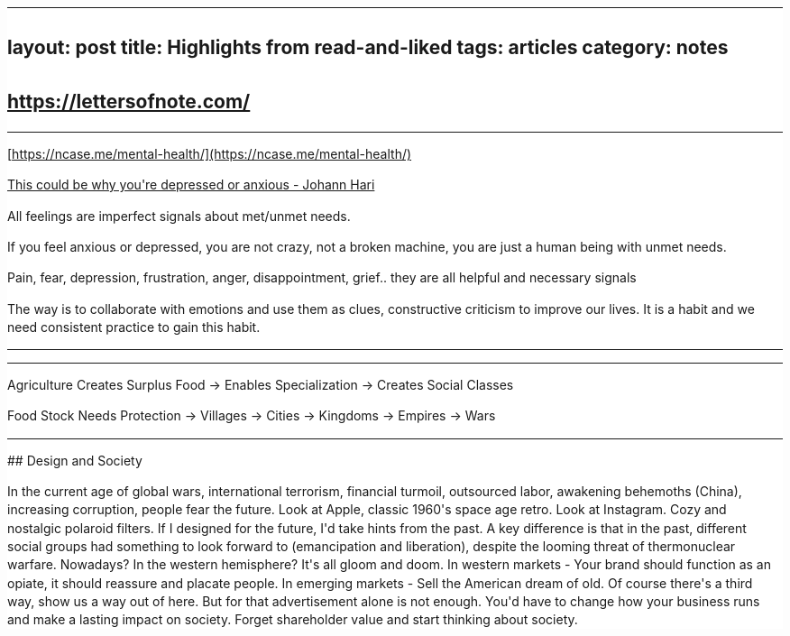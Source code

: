 
---
layout: post
title: Highlights from read-and-liked 
tags: articles
category: notes
--- 

https://lettersofnote.com/
---

---

 [https://ncase.me/mental-health/](https://ncase.me/mental-health/)

[This could be why you're depressed or anxious - Johann Hari](https://www.youtube.com/watch?v=MB5IX-np5fE)

All feelings are imperfect signals about met/unmet needs. 

If you feel anxious or depressed, you are not crazy, not a broken machine, you are just a human being with unmet needs.

Pain, fear, depression, frustration, anger, disappointment, grief.. they are all helpful and necessary signals

The way is to collaborate with emotions and use them as clues, constructive criticism to improve our lives. It is a habit and we need consistent practice to gain this habit. 

---


---

Agriculture Creates Surplus Food -> Enables Specialization -> Creates Social Classes 

Food Stock Needs Protection -> Villages -> Cities -> Kingdoms -> Empires -> Wars 


---

## Design and Society

In the current age of global wars, international terrorism, financial turmoil, outsourced labor, awakening behemoths (China), increasing corruption, people fear the future.
Look at Apple, classic 1960's space age retro.
Look at Instagram. Cozy and nostalgic polaroid filters.
If I designed for the future, I'd take hints from the past.
A key difference is that in the past, different social groups had something to look forward to (emancipation and liberation), despite the looming threat of thermonuclear warfare. Nowadays? In the western hemisphere? It's all gloom and doom.
In western markets - Your brand should function as an opiate, it should reassure and placate people.
In emerging markets - Sell the American dream of old.
Of course there's a third way, show us a way out of here. But for that advertisement alone is not enough. You'd have to change how your business runs and make a lasting impact on society. Forget shareholder value and start thinking about society.
